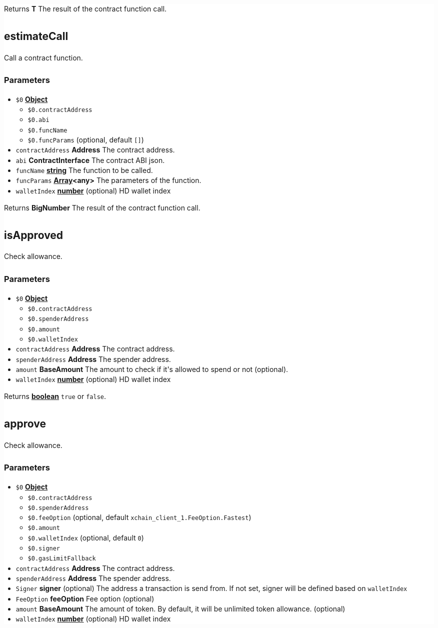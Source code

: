 Returns **T** The result of the contract function call.

## estimateCall

Call a contract function.

### Parameters

-   `$0` **[Object][5]** 
    -   `$0.contractAddress`  
    -   `$0.abi`  
    -   `$0.funcName`  
    -   `$0.funcParams`   (optional, default `[]`)
-   `contractAddress` **Address** The contract address.
-   `abi` **ContractInterface** The contract ABI json.
-   `funcName` **[string][1]** The function to be called.
-   `funcParams` **[Array][4]&lt;any>** The parameters of the function.
-   `walletIndex` **[number][2]** (optional) HD wallet index

Returns **BigNumber** The result of the contract function call.

## isApproved

Check allowance.

### Parameters

-   `$0` **[Object][5]** 
    -   `$0.contractAddress`  
    -   `$0.spenderAddress`  
    -   `$0.amount`  
    -   `$0.walletIndex`  
-   `contractAddress` **Address** The contract address.
-   `spenderAddress` **Address** The spender address.
-   `amount` **BaseAmount** The amount to check if it's allowed to spend or not (optional).
-   `walletIndex` **[number][2]** (optional) HD wallet index

Returns **[boolean][3]** `true` or `false`.

## approve

Check allowance.

### Parameters

-   `$0` **[Object][5]** 
    -   `$0.contractAddress`  
    -   `$0.spenderAddress`  
    -   `$0.feeOption`   (optional, default `xchain_client_1.FeeOption.Fastest`)
    -   `$0.amount`  
    -   `$0.walletIndex`   (optional, default `0`)
    -   `$0.signer`  
    -   `$0.gasLimitFallback`  
-   `contractAddress` **Address** The contract address.
-   `spenderAddress` **Address** The spender address.
-   `Signer` **signer** (optional) The address a transaction is send from. If not set, signer will be defined based on `walletIndex`
-   `FeeOption` **feeOption** Fee option (optional)
-   `amount` **BaseAmount** The amount of token. By default, it will be unlimited token allowance. (optional)
-   `walletIndex` **[number][2]** (optional) HD wallet index


[1]: https://developer.mozilla.org/docs/Web/JavaScript/Reference/Global_Objects/String
[2]: https://developer.mozilla.org/docs/Web/JavaScript/Reference/Global_Objects/Number
[3]: https://developer.mozilla.org/docs/Web/JavaScript/Reference/Global_Objects/Boolean
[4]: https://developer.mozilla.org/docs/Web/JavaScript/Reference/Global_Objects/Array
[5]: https://developer.mozilla.org/docs/Web/JavaScript/Reference/Global_Objects/Object
[6]: https://etherscan.io/apis#gastracker